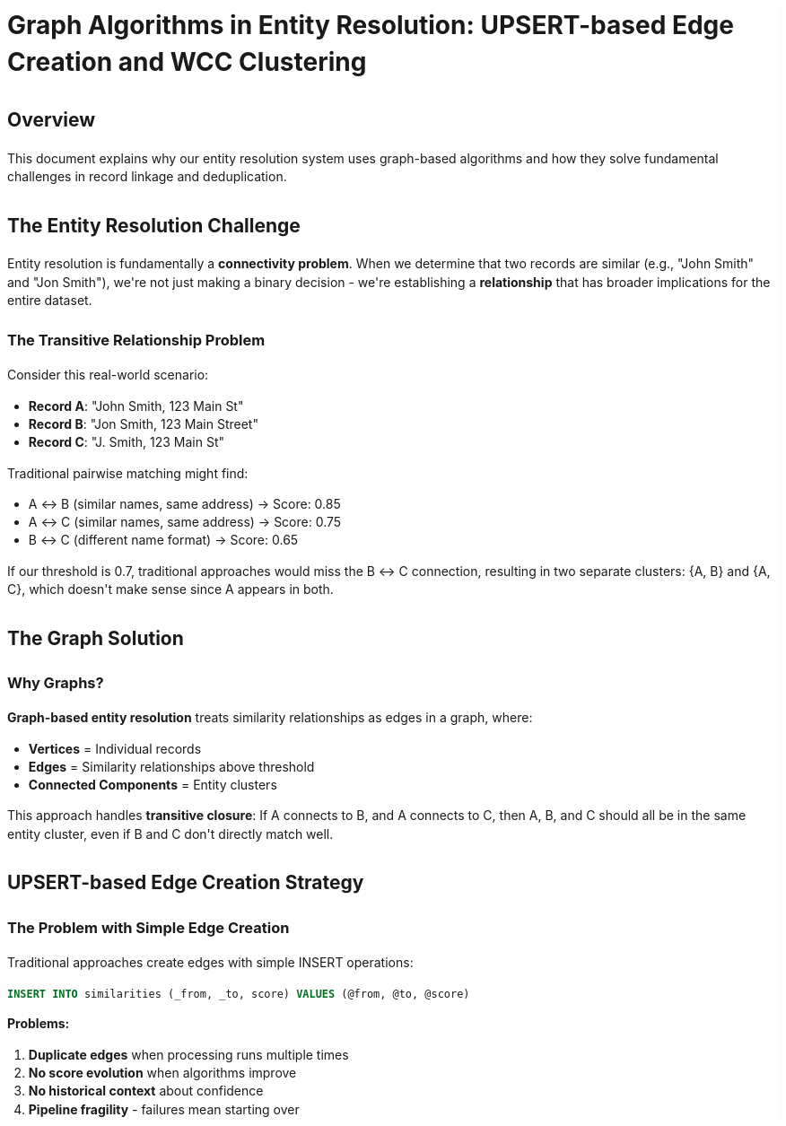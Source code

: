 # Graph Algorithms in Entity Resolution: UPSERT-based Edge Creation and WCC Clustering

## Overview

This document explains why our entity resolution system uses graph-based algorithms and how they solve fundamental challenges in record linkage and deduplication.

## The Entity Resolution Challenge

Entity resolution is fundamentally a **connectivity problem**. When we determine that two records are similar (e.g., "John Smith" and "Jon Smith"), we're not just making a binary decision - we're establishing a **relationship** that has broader implications for the entire dataset.

### The Transitive Relationship Problem

Consider this real-world scenario:
- **Record A**: "John Smith, 123 Main St"
- **Record B**: "Jon Smith, 123 Main Street" 
- **Record C**: "J. Smith, 123 Main St"

Traditional pairwise matching might find:
- A ↔ B (similar names, same address) → Score: 0.85
- A ↔ C (similar names, same address) → Score: 0.75
- B ↔ C (different name format) → Score: 0.65

If our threshold is 0.7, traditional approaches would miss the B ↔ C connection, resulting in two separate clusters: {A, B} and {A, C}, which doesn't make sense since A appears in both.

## The Graph Solution

### Why Graphs?

**Graph-based entity resolution** treats similarity relationships as edges in a graph, where:
- **Vertices** = Individual records
- **Edges** = Similarity relationships above threshold
- **Connected Components** = Entity clusters

This approach handles **transitive closure**: If A connects to B, and A connects to C, then A, B, and C should all be in the same entity cluster, even if B and C don't directly match well.

## UPSERT-based Edge Creation Strategy

### The Problem with Simple Edge Creation

Traditional approaches create edges with simple INSERT operations:
```sql
INSERT INTO similarities (_from, _to, score) VALUES (@from, @to, @score)
```

**Problems:**
1. **Duplicate edges** when processing runs multiple times
2. **No score evolution** when algorithms improve
3. **No historical context** about confidence
4. **Pipeline fragility** - failures mean starting over
